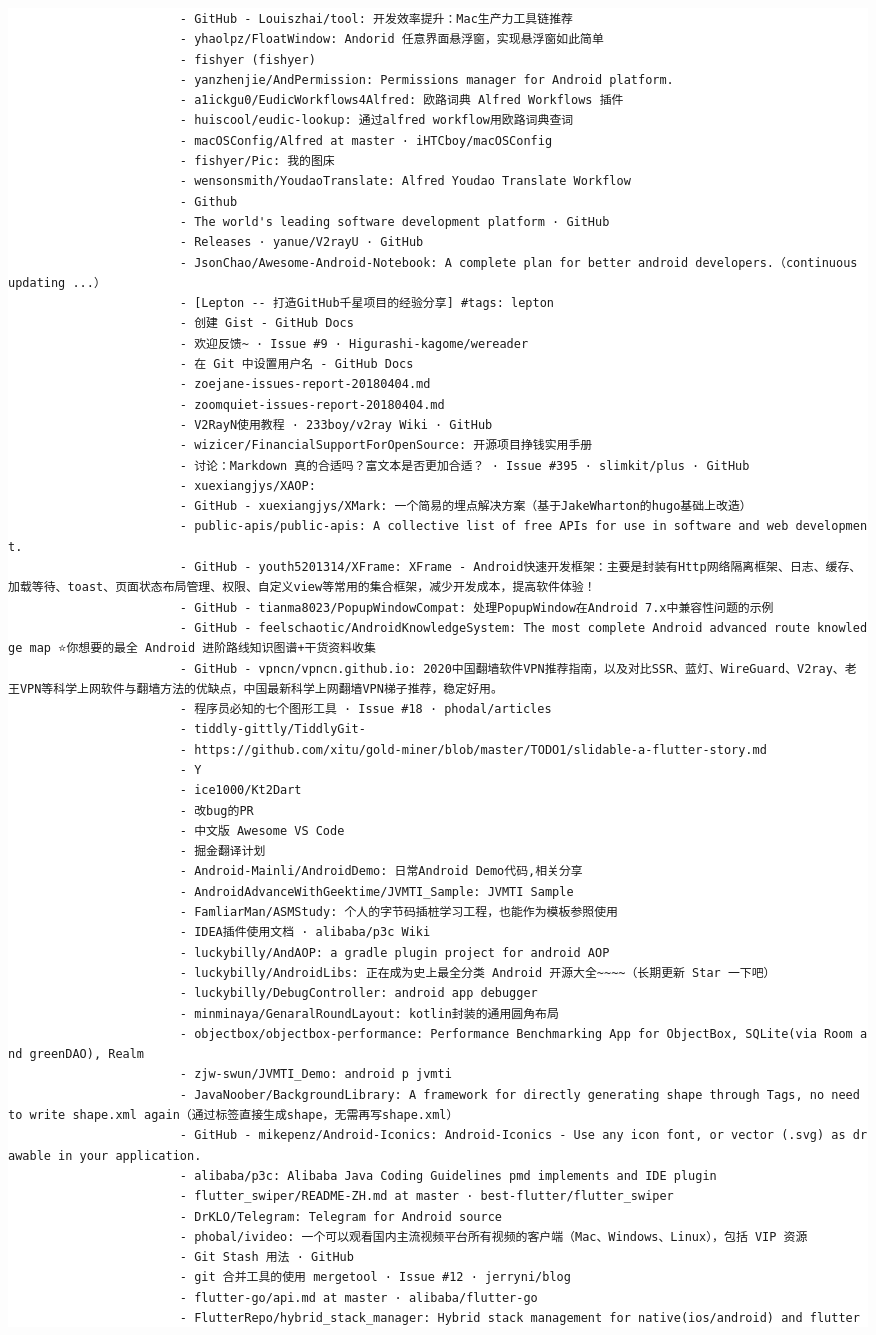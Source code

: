 							- GitHub - Louiszhai/tool: 开发效率提升：Mac生产力工具链推荐
							- yhaolpz/FloatWindow: Andorid 任意界面悬浮窗，实现悬浮窗如此简单
							- fishyer (fishyer)
							- yanzhenjie/AndPermission: Permissions manager for Android platform.
							- a1ickgu0/EudicWorkflows4Alfred: 欧路词典 Alfred Workflows 插件
							- huiscool/eudic-lookup: 通过alfred workflow用欧路词典查词
							- macOSConfig/Alfred at master · iHTCboy/macOSConfig
							- fishyer/Pic: 我的图床
							- wensonsmith/YoudaoTranslate: Alfred Youdao Translate Workflow
							- Github
							- The world's leading software development platform · GitHub
							- Releases · yanue/V2rayU · GitHub
							- JsonChao/Awesome-Android-Notebook: A complete plan for better android developers.（continuous updating ...）
							- [Lepton -- 打造GitHub千星项目的经验分享] #tags: lepton
							- 创建 Gist - GitHub Docs
							- 欢迎反馈~ · Issue #9 · Higurashi-kagome/wereader
							- 在 Git 中设置用户名 - GitHub Docs
							- zoejane-issues-report-20180404.md
							- zoomquiet-issues-report-20180404.md
							- V2RayN使用教程 · 233boy/v2ray Wiki · GitHub
							- wizicer/FinancialSupportForOpenSource: 开源项目挣钱实用手册
							- 讨论：Markdown 真的合适吗？富文本是否更加合适？ · Issue #395 · slimkit/plus · GitHub
							- xuexiangjys/XAOP:
							- GitHub - xuexiangjys/XMark: 一个简易的埋点解决方案（基于JakeWharton的hugo基础上改造）
							- public-apis/public-apis: A collective list of free APIs for use in software and web development.
							- GitHub - youth5201314/XFrame: XFrame - Android快速开发框架：主要是封装有Http网络隔离框架、日志、缓存、加载等待、toast、页面状态布局管理、权限、自定义view等常用的集合框架，减少开发成本，提高软件体验！
							- GitHub - tianma8023/PopupWindowCompat: 处理PopupWindow在Android 7.x中兼容性问题的示例
							- GitHub - feelschaotic/AndroidKnowledgeSystem: The most complete Android advanced route knowledge map ⭐️你想要的最全 Android 进阶路线知识图谱+干货资料收集
							- GitHub - vpncn/vpncn.github.io: 2020中国翻墙软件VPN推荐指南，以及对比SSR、蓝灯、WireGuard、V2ray、老王VPN等科学上网软件与翻墙方法的优缺点，中国最新科学上网翻墙VPN梯子推荐，稳定好用。
							- 程序员必知的七个图形工具 · Issue #18 · phodal/articles
							- tiddly-gittly/TiddlyGit-
							- https://github.com/xitu/gold-miner/blob/master/TODO1/slidable-a-flutter-story.md
							- Y
							- ice1000/Kt2Dart
							- 改bug的PR
							- 中文版 Awesome VS Code
							- 掘金翻译计划
							- Android-Mainli/AndroidDemo: 日常Android Demo代码,相关分享
							- AndroidAdvanceWithGeektime/JVMTI_Sample: JVMTI Sample
							- FamliarMan/ASMStudy: 个人的字节码插桩学习工程，也能作为模板参照使用
							- IDEA插件使用文档 · alibaba/p3c Wiki
							- luckybilly/AndAOP: a gradle plugin project for android AOP
							- luckybilly/AndroidLibs: 正在成为史上最全分类 Android 开源大全~~~~（长期更新 Star 一下吧）
							- luckybilly/DebugController: android app debugger
							- minminaya/GenaralRoundLayout: kotlin封装的通用圆角布局
							- objectbox/objectbox-performance: Performance Benchmarking App for ObjectBox, SQLite(via Room and greenDAO), Realm
							- zjw-swun/JVMTI_Demo: android p jvmti
							- JavaNoober/BackgroundLibrary: A framework for directly generating shape through Tags, no need to write shape.xml again（通过标签直接生成shape，无需再写shape.xml）
							- GitHub - mikepenz/Android-Iconics: Android-Iconics - Use any icon font, or vector (.svg) as drawable in your application.
							- alibaba/p3c: Alibaba Java Coding Guidelines pmd implements and IDE plugin
							- flutter_swiper/README-ZH.md at master · best-flutter/flutter_swiper
							- DrKLO/Telegram: Telegram for Android source
							- phobal/ivideo: 一个可以观看国内主流视频平台所有视频的客户端（Mac、Windows、Linux），包括 VIP 资源
							- Git Stash 用法 · GitHub
							- git 合并工具的使用 mergetool · Issue #12 · jerryni/blog
							- flutter-go/api.md at master · alibaba/flutter-go
							- FlutterRepo/hybrid_stack_manager: Hybrid stack management for native(ios/android) and flutter